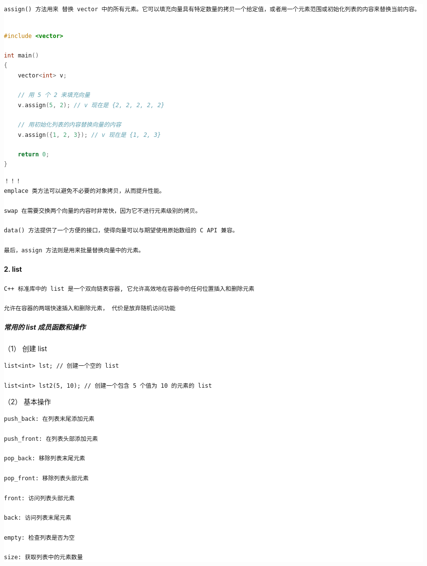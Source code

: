     assign() 方法用来 替换 vector 中的所有元素。它可以填充向量具有特定数量的拷贝一个给定值，或者用一个元素范围或初始化列表的内容来替换当前内容。

```cpp

#include <vector>

int main() 
{
    vector<int> v;

    // 用 5 个 2 来填充向量
    v.assign(5, 2); // v 现在是 {2, 2, 2, 2, 2}

    // 用初始化列表的内容替换向量的内容
    v.assign({1, 2, 3}); // v 现在是 {1, 2, 3}

    return 0;
}
```

    ！！！
    emplace 类方法可以避免不必要的对象拷贝，从而提升性能。
    
    swap 在需要交换两个向量的内容时非常快，因为它不进行元素级别的拷贝。
    
    data() 方法提供了一个方便的接口，使得向量可以与期望使用原始数组的 C API 兼容。
    
    最后，assign 方法则是用来批量替换向量中的元素。

#### 2. list

    C++ 标准库中的 list 是一个双向链表容器, 它允许高效地在容器中的任何位置插入和删除元素

    允许在容器的两端快速插入和删除元素， 代价是放弃随机访问功能

##### 常用的 list 成员函数和操作

（1） 创建 list

    list<int> lst; // 创建一个空的 list

    list<int> lst2(5, 10); // 创建一个包含 5 个值为 10 的元素的 list

（2） 基本操作
   
    push_back: 在列表末尾添加元素

    push_front: 在列表头部添加元素

    pop_back: 移除列表末尾元素

    pop_front: 移除列表头部元素

    front: 访问列表头部元素

    back: 访问列表末尾元素

    empty: 检查列表是否为空

    size: 获取列表中的元素数量
